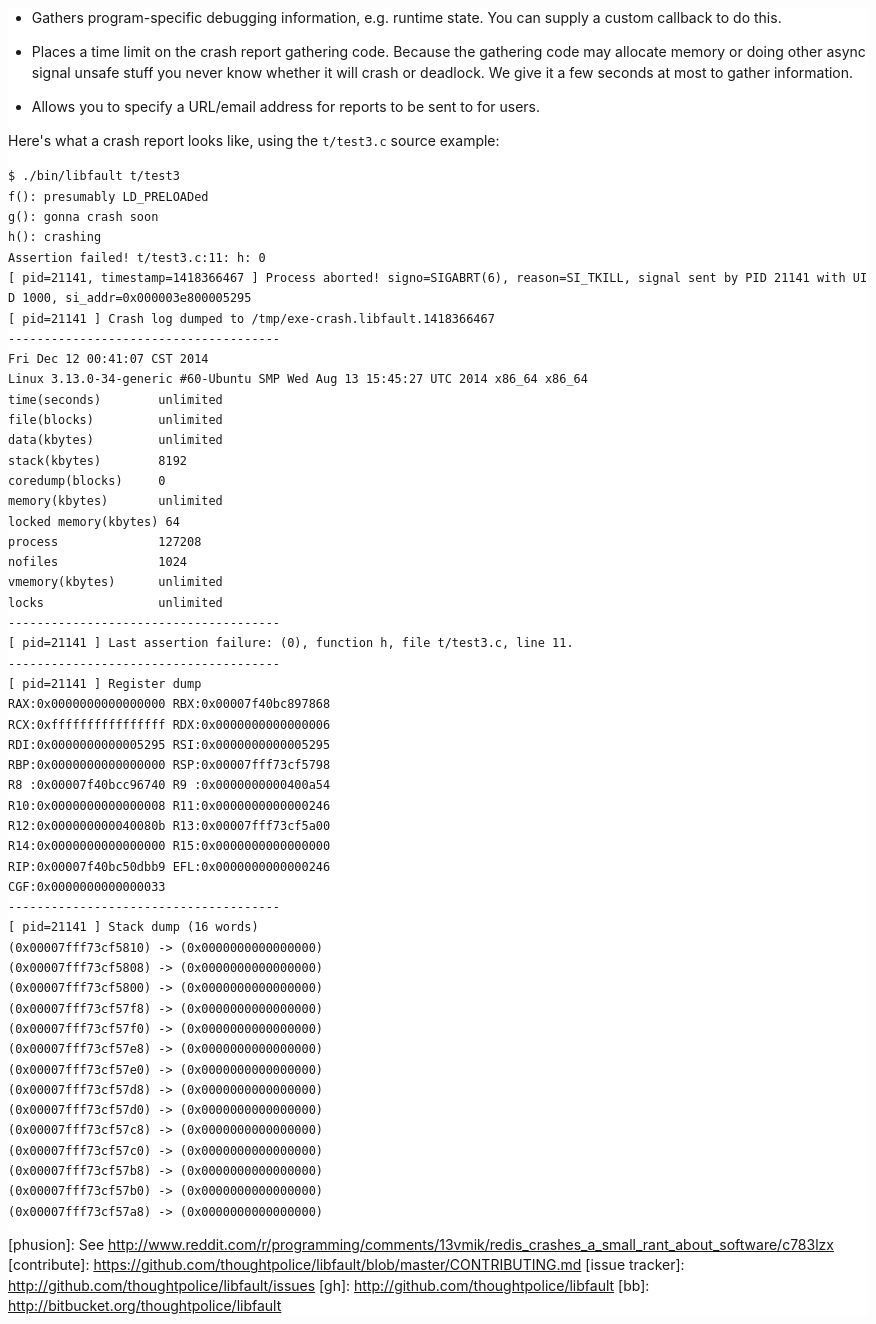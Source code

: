   - Gathers program-specific debugging information, e.g. runtime
    state. You can supply a custom callback to do this.

  - Places a time limit on the crash report gathering code. Because
    the gathering code may allocate memory or doing other async signal
    unsafe stuff you never know whether it will crash or deadlock. We
    give it a few seconds at most to gather information.

  - Allows you to specify a URL/email address for reports to be sent
    to for users.

Here's what a crash report looks like, using the `t/test3.c` source example:

```
$ ./bin/libfault t/test3
f(): presumably LD_PRELOADed
g(): gonna crash soon
h(): crashing
Assertion failed! t/test3.c:11: h: 0
[ pid=21141, timestamp=1418366467 ] Process aborted! signo=SIGABRT(6), reason=SI_TKILL, signal sent by PID 21141 with UID 1000, si_addr=0x000003e800005295
[ pid=21141 ] Crash log dumped to /tmp/exe-crash.libfault.1418366467
--------------------------------------
Fri Dec 12 00:41:07 CST 2014
Linux 3.13.0-34-generic #60-Ubuntu SMP Wed Aug 13 15:45:27 UTC 2014 x86_64 x86_64
time(seconds)        unlimited
file(blocks)         unlimited
data(kbytes)         unlimited
stack(kbytes)        8192
coredump(blocks)     0
memory(kbytes)       unlimited
locked memory(kbytes) 64
process              127208
nofiles              1024
vmemory(kbytes)      unlimited
locks                unlimited
--------------------------------------
[ pid=21141 ] Last assertion failure: (0), function h, file t/test3.c, line 11.
--------------------------------------
[ pid=21141 ] Register dump
RAX:0x0000000000000000 RBX:0x00007f40bc897868
RCX:0xffffffffffffffff RDX:0x0000000000000006
RDI:0x0000000000005295 RSI:0x0000000000005295
RBP:0x0000000000000000 RSP:0x00007fff73cf5798
R8 :0x00007f40bcc96740 R9 :0x0000000000400a54
R10:0x0000000000000008 R11:0x0000000000000246
R12:0x000000000040080b R13:0x00007fff73cf5a00
R14:0x0000000000000000 R15:0x0000000000000000
RIP:0x00007f40bc50dbb9 EFL:0x0000000000000246
CGF:0x0000000000000033
--------------------------------------
[ pid=21141 ] Stack dump (16 words)
(0x00007fff73cf5810) -> (0x0000000000000000)
(0x00007fff73cf5808) -> (0x0000000000000000)
(0x00007fff73cf5800) -> (0x0000000000000000)
(0x00007fff73cf57f8) -> (0x0000000000000000)
(0x00007fff73cf57f0) -> (0x0000000000000000)
(0x00007fff73cf57e8) -> (0x0000000000000000)
(0x00007fff73cf57e0) -> (0x0000000000000000)
(0x00007fff73cf57d8) -> (0x0000000000000000)
(0x00007fff73cf57d0) -> (0x0000000000000000)
(0x00007fff73cf57c8) -> (0x0000000000000000)
(0x00007fff73cf57c0) -> (0x0000000000000000)
(0x00007fff73cf57b8) -> (0x0000000000000000)
(0x00007fff73cf57b0) -> (0x0000000000000000)
(0x00007fff73cf57a8) -> (0x0000000000000000)
```

[phusion]: See http://www.reddit.com/r/programming/comments/13vmik/redis_crashes_a_small_rant_about_software/c783lzx
[contribute]: https://github.com/thoughtpolice/libfault/blob/master/CONTRIBUTING.md
[issue tracker]: http://github.com/thoughtpolice/libfault/issues
[gh]: http://github.com/thoughtpolice/libfault
[bb]: http://bitbucket.org/thoughtpolice/libfault